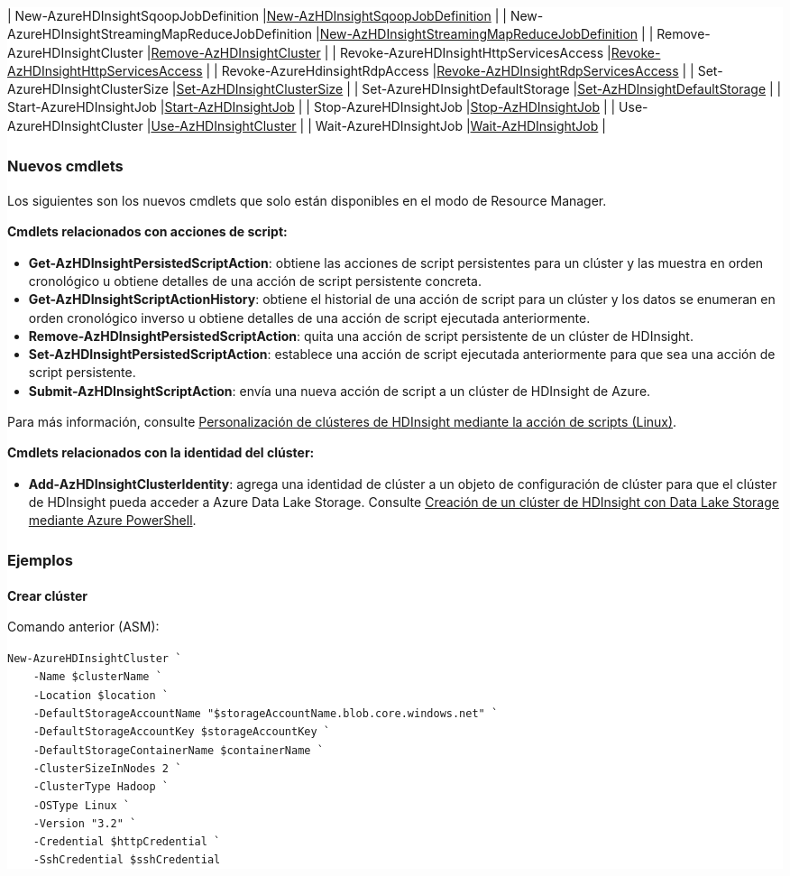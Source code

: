 | New-AzureHDInsightSqoopJobDefinition |[New-AzHDInsightSqoopJobDefinition](https://docs.microsoft.com/powershell/module/az.hdinsight/new-azhdinsightsqoopjobdefinition) |
| New-AzureHDInsightStreamingMapReduceJobDefinition |[New-AzHDInsightStreamingMapReduceJobDefinition](https://docs.microsoft.com/powershell/module/az.hdinsight/new-azhdinsightstreamingmapreducejobdefinition) |
| Remove-AzureHDInsightCluster |[Remove-AzHDInsightCluster](https://docs.microsoft.com/powershell/module/az.hdinsight/remove-azhdinsightcluster) |
| Revoke-AzureHDInsightHttpServicesAccess |[Revoke-AzHDInsightHttpServicesAccess](https://docs.microsoft.com/powershell/module/azurerm.hdinsight/revoke-azurermhdinsighthttpservicesaccess) |
| Revoke-AzureHdinsightRdpAccess |[Revoke-AzHDInsightRdpServicesAccess](https://docs.microsoft.com/powershell/module/az.hdinsight/revoke-azhdinsightrdpservicesaccess) |
| Set-AzureHDInsightClusterSize |[Set-AzHDInsightClusterSize](https://docs.microsoft.com/powershell/module/az.hdinsight/set-azhdinsightclustersize) |
| Set-AzureHDInsightDefaultStorage |[Set-AzHDInsightDefaultStorage](https://docs.microsoft.com/powershell/module/az.hdinsight/set-azhdinsightdefaultstorage) |
| Start-AzureHDInsightJob |[Start-AzHDInsightJob](https://docs.microsoft.com/powershell/module/az.hdinsight/start-azhdinsightjob) |
| Stop-AzureHDInsightJob |[Stop-AzHDInsightJob](https://docs.microsoft.com/powershell/module/az.hdinsight/stop-azhdinsightjob) |
| Use-AzureHDInsightCluster |[Use-AzHDInsightCluster](https://docs.microsoft.com/powershell/module/az.hdinsight/use-azhdinsightcluster) |
| Wait-AzureHDInsightJob |[Wait-AzHDInsightJob](https://docs.microsoft.com/powershell/module/az.hdinsight/wait-azhdinsightjob) |

### <a name="new-cmdlets"></a>Nuevos cmdlets
Los siguientes son los nuevos cmdlets que solo están disponibles en el modo de Resource Manager. 

**Cmdlets relacionados con acciones de script:**

* **Get-AzHDInsightPersistedScriptAction**: obtiene las acciones de script persistentes para un clúster y las muestra en orden cronológico u obtiene detalles de una acción de script persistente concreta. 
* **Get-AzHDInsightScriptActionHistory**: obtiene el historial de una acción de script para un clúster y los datos se enumeran en orden cronológico inverso u obtiene detalles de una acción de script ejecutada anteriormente. 
* **Remove-AzHDInsightPersistedScriptAction**: quita una acción de script persistente de un clúster de HDInsight.
* **Set-AzHDInsightPersistedScriptAction**: establece una acción de script ejecutada anteriormente para que sea una acción de script persistente.
* **Submit-AzHDInsightScriptAction**: envía una nueva acción de script a un clúster de HDInsight de Azure. 

Para más información, consulte [Personalización de clústeres de HDInsight mediante la acción de scripts (Linux)](hdinsight-hadoop-customize-cluster-linux.md).

**Cmdlets relacionados con la identidad del clúster:**

* **Add-AzHDInsightClusterIdentity**: agrega una identidad de clúster a un objeto de configuración de clúster para que el clúster de HDInsight pueda acceder a Azure Data Lake Storage. Consulte [Creación de un clúster de HDInsight con Data Lake Storage mediante Azure PowerShell](../data-lake-store/data-lake-store-hdinsight-hadoop-use-powershell.md).

### <a name="examples"></a>Ejemplos
**Crear clúster**

Comando anterior (ASM): 

    New-AzureHDInsightCluster `
        -Name $clusterName `
        -Location $location `
        -DefaultStorageAccountName "$storageAccountName.blob.core.windows.net" `
        -DefaultStorageAccountKey $storageAccountKey `
        -DefaultStorageContainerName $containerName `
        -ClusterSizeInNodes 2 `
        -ClusterType Hadoop `
        -OSType Linux `
        -Version "3.2" `
        -Credential $httpCredential `
        -SshCredential $sshCredential
